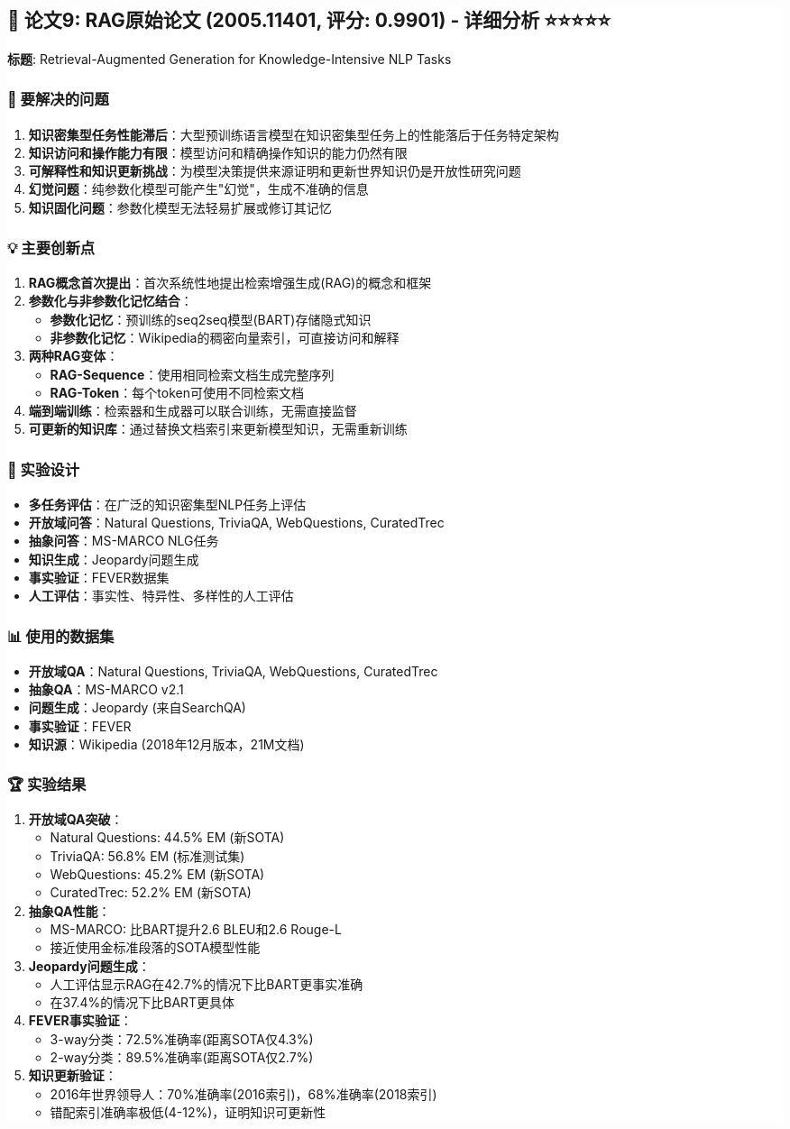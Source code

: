 
## 📄 论文9: RAG原始论文 (2005.11401, 评分: 0.9901) - 详细分析 ⭐⭐⭐⭐⭐

**标题**: Retrieval-Augmented Generation for Knowledge-Intensive NLP Tasks

### 🎯 要解决的问题
1. **知识密集型任务性能滞后**：大型预训练语言模型在知识密集型任务上的性能落后于任务特定架构
2. **知识访问和操作能力有限**：模型访问和精确操作知识的能力仍然有限
3. **可解释性和知识更新挑战**：为模型决策提供来源证明和更新世界知识仍是开放性研究问题
4. **幻觉问题**：纯参数化模型可能产生"幻觉"，生成不准确的信息
5. **知识固化问题**：参数化模型无法轻易扩展或修订其记忆

### 💡 主要创新点
1. **RAG概念首次提出**：首次系统性地提出检索增强生成(RAG)的概念和框架
2. **参数化与非参数化记忆结合**：
   - **参数化记忆**：预训练的seq2seq模型(BART)存储隐式知识
   - **非参数化记忆**：Wikipedia的稠密向量索引，可直接访问和解释
3. **两种RAG变体**：
   - **RAG-Sequence**：使用相同检索文档生成完整序列
   - **RAG-Token**：每个token可使用不同检索文档
4. **端到端训练**：检索器和生成器可以联合训练，无需直接监督
5. **可更新的知识库**：通过替换文档索引来更新模型知识，无需重新训练

### 🔬 实验设计
- **多任务评估**：在广泛的知识密集型NLP任务上评估
- **开放域问答**：Natural Questions, TriviaQA, WebQuestions, CuratedTrec
- **抽象问答**：MS-MARCO NLG任务
- **知识生成**：Jeopardy问题生成
- **事实验证**：FEVER数据集
- **人工评估**：事实性、特异性、多样性的人工评估

### 📊 使用的数据集
- **开放域QA**：Natural Questions, TriviaQA, WebQuestions, CuratedTrec
- **抽象QA**：MS-MARCO v2.1
- **问题生成**：Jeopardy (来自SearchQA)
- **事实验证**：FEVER
- **知识源**：Wikipedia (2018年12月版本，21M文档)

### 🏆 实验结果
1. **开放域QA突破**：
   - Natural Questions: 44.5% EM (新SOTA)
   - TriviaQA: 56.8% EM (标准测试集)
   - WebQuestions: 45.2% EM (新SOTA)
   - CuratedTrec: 52.2% EM (新SOTA)
2. **抽象QA性能**：
   - MS-MARCO: 比BART提升2.6 BLEU和2.6 Rouge-L
   - 接近使用金标准段落的SOTA模型性能
3. **Jeopardy问题生成**：
   - 人工评估显示RAG在42.7%的情况下比BART更事实准确
   - 在37.4%的情况下比BART更具体
4. **FEVER事实验证**：
   - 3-way分类：72.5%准确率(距离SOTA仅4.3%)
   - 2-way分类：89.5%准确率(距离SOTA仅2.7%)
5. **知识更新验证**：
   - 2016年世界领导人：70%准确率(2016索引)，68%准确率(2018索引)
   - 错配索引准确率极低(4-12%)，证明知识可更新性
